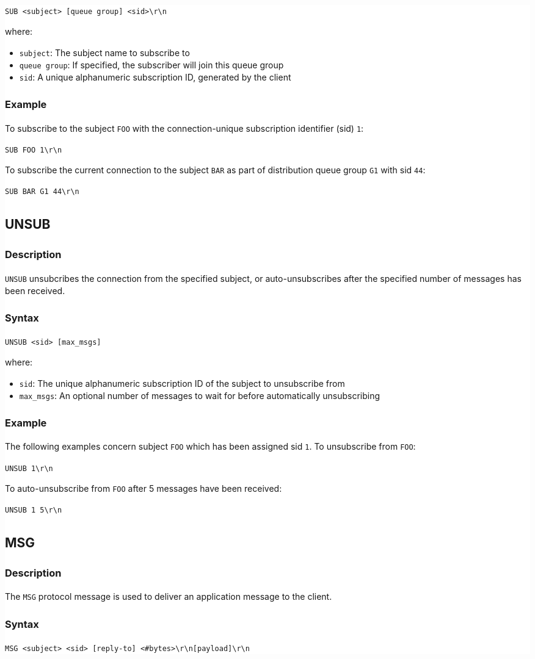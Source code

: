 `SUB <subject> [queue group] <sid>\r\n`

where:

* `subject`: The subject name to subscribe to
* `queue group`: If specified, the subscriber will join this queue group
* `sid`: A unique alphanumeric subscription ID, generated by the client

### Example

To subscribe to the subject `FOO` with the connection-unique subscription identifier \(sid\) `1`:

`SUB FOO 1\r\n`

To subscribe the current connection to the subject `BAR` as part of distribution queue group `G1` with sid `44`:

`SUB BAR G1 44\r\n`

## UNSUB

### Description

`UNSUB` unsubcribes the connection from the specified subject, or auto-unsubscribes after the specified number of messages has been received.

### Syntax

`UNSUB <sid> [max_msgs]`

where:

* `sid`: The unique alphanumeric subscription ID of the subject to unsubscribe from
* `max_msgs`: An optional number of messages to wait for before automatically unsubscribing

### Example

The following examples concern subject `FOO` which has been assigned sid `1`. To unsubscribe from `FOO`:

`UNSUB 1\r\n`

To auto-unsubscribe from `FOO` after 5 messages have been received:

`UNSUB 1 5\r\n`

## MSG

### Description

The `MSG` protocol message is used to deliver an application message to the client.

### Syntax

`MSG <subject> <sid> [reply-to] <#bytes>\r\n[payload]\r\n`
